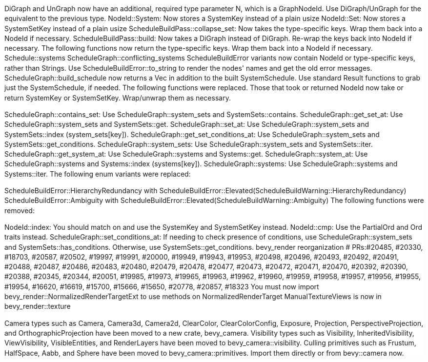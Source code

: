 DiGraph and UnGraph now have an additional, required type parameter N, which is a GraphNodeId. Use DiGraph<NodeId>/UnGraph<NodeId> for the equivalent to the previous type.
NodeId::System: Now stores a SystemKey instead of a plain usize
NodeId::Set: Now stores a SystemSetKey instead of a plain usize
ScheduleBuildPass::collapse_set: Now takes the type-specific keys. Wrap them back into a NodeId if necessary.
ScheduleBuildPass::build: Now takes a DiGraph<SystemKey> instead of DiGraph<NodeId>. Re-wrap the keys back into NodeId if necessary.
The following functions now return the type-specific keys. Wrap them back into a NodeId if necessary.
Schedule::systems
ScheduleGraph::conflicting_systems
ScheduleBuildError variants now contain NodeId or type-specific keys, rather than Strings. Use ScheduleBuildError::to_string to render the nodes' names and get the old error messages.
ScheduleGraph::build_schedule now returns a Vec<ScheduleBuildWarning> in addition to the built SystemSchedule. Use standard Result functions to grab just the SystemSchedule, if needed.
The following functions were replaced. Those that took or returned NodeId now take or return SystemKey or SystemSetKey. Wrap/unwrap them as necessary.

ScheduleGraph::contains_set: Use ScheduleGraph::system_sets and SystemSets::contains.
ScheduleGraph::get_set_at: Use ScheduleGraph::system_sets and SystemSets::get.
ScheduleGraph::set_at: Use ScheduleGraph::system_sets and SystemSets::index (system_sets[key]).
ScheduleGraph::get_set_conditions_at: Use ScheduleGraph::system_sets and SystemSets::get_conditions.
ScheduleGraph::system_sets: Use ScheduleGraph::system_sets and SystemSets::iter.
ScheduleGraph::get_system_at: Use ScheduleGraph::systems and Systems::get.
ScheduleGraph::system_at: Use ScheduleGraph::systems and Systems::index (systems[key]).
ScheduleGraph::systems: Use ScheduleGraph::systems and Systems::iter.
The following enum variants were replaced:

ScheduleBuildError::HierarchyRedundancy with ScheduleBuildError::Elevated(ScheduleBuildWarning::HierarchyRedundancy)
ScheduleBuildError::Ambiguity with ScheduleBuildError::Elevated(ScheduleBuildWarning::Ambiguity)
The following functions were removed:

NodeId::index: You should match on and use the SystemKey and SystemSetKey instead.
NodeId::cmp: Use the PartialOrd and Ord traits instead.
ScheduleGraph::set_conditions_at: If needing to check presence of conditions, use ScheduleGraph::system_sets and SystemSets::has_conditions. Otherwise, use SystemSets::get_conditions.
bevy_render reorganization #
PRs:#20485, #20330, #18703, #20587, #20502, #19997, #19991, #20000, #19949, #19943, #19953, #20498, #20496, #20493, #20492, #20491, #20488, #20487, #20486, #20483, #20480, #20479, #20478, #20477, #20473, #20472, #20471, #20470, #20392, #20390, #20388, #20345, #20344, #20051, #19985, #19973, #19965, #19963, #19962, #19960, #19959, #19958, #19957, #19956, #19955, #19954, #16620, #16619, #15700, #15666, #15650, #20778, #20857, #18323
You must now import bevy_render::NormalizedRenderTargetExt to use methods on NormalizedRenderTarget ManualTextureViews is now in bevy_render::texture

Camera types such as Camera, Camera3d, Camera2d, ClearColor, ClearColorConfig, Exposure, Projection, PerspectiveProjection, and OrthographicProjection have been moved to a new crate, bevy_camera. Visibility types such as Visibility, InheritedVisibility, ViewVisibility, VisibleEntities, and RenderLayers have been moved to bevy_camera::visibility. Culling primitives such as Frustum, HalfSpace, Aabb, and Sphere have been moved to bevy_camera::primitives. Import them directly or from bevy::camera now.
